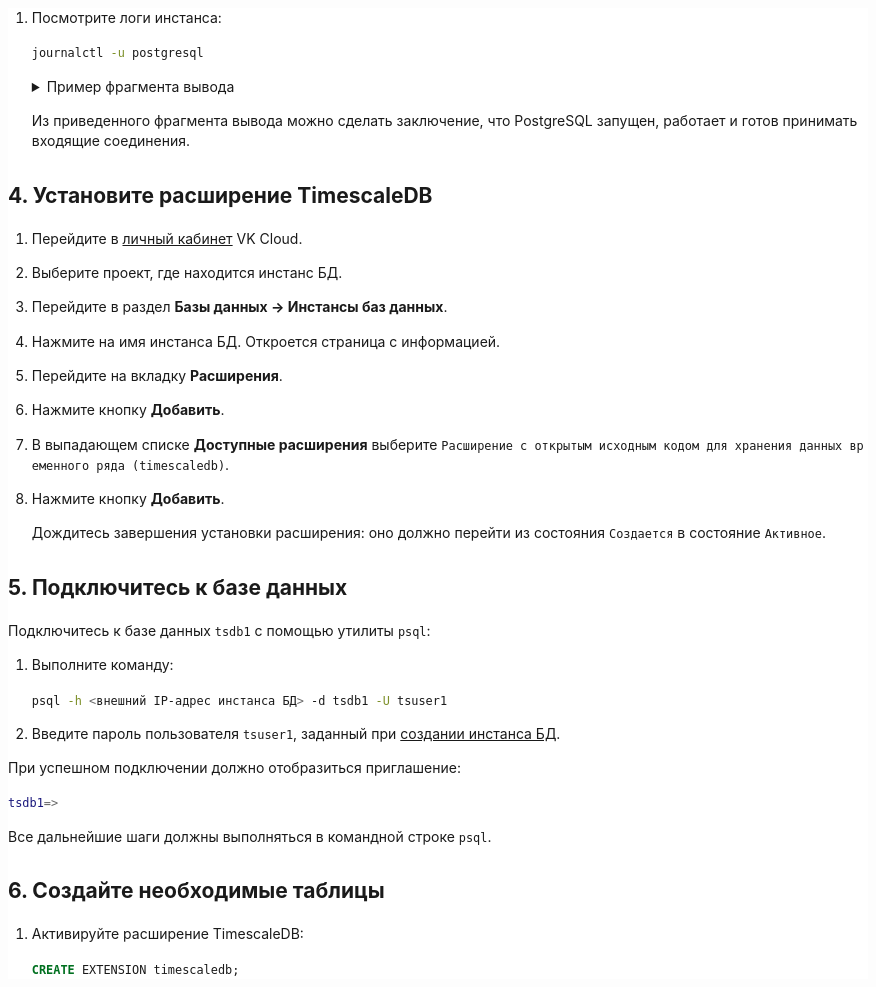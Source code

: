 1. Посмотрите логи инстанса:

   ```bash
   journalctl -u postgresql
   ```

   <details><summary>Пример фрагмента вывода</summary></details>

   Из приведенного фрагмента вывода можно сделать заключение, что PostgreSQL запущен, работает и готов принимать входящие соединения.

## 4. Установите расширение TimescaleDB

1. Перейдите в [личный кабинет](https://mcs.mail.ru/app/) VK Cloud.
1. Выберите проект, где находится инстанс БД.
1. Перейдите в раздел **Базы данных → Инстансы баз данных**.
1. Нажмите на имя инстанса БД. Откроется страница с информацией.
1. Перейдите на вкладку **Расширения**.
1. Нажмите кнопку **Добавить**.
1. В выпадающем списке **Доступные расширения** выберите `Расширение с открытым исходным кодом для хранения данных временного ряда (timescaledb)`.
1. Нажмите кнопку **Добавить**.

   Дождитесь завершения установки расширения: оно должно перейти из состояния `Создается` в состояние `Активное`.

## 5. Подключитесь к базе данных

Подключитесь к базе данных `tsdb1` с помощью утилиты `psql`:

1. Выполните команду:

   ```bash
   psql -h <внешний IP-адрес инстанса БД> -d tsdb1 -U tsuser1
   ```

1. Введите пароль пользователя `tsuser1`, заданный при [создании инстанса БД](#1--sozdayte-instans-bd-postgresql).

При успешном подключении должно отобразиться приглашение:

```bash
tsdb1=>
```

<warn>

Все дальнейшие шаги должны выполняться в командной строке `psql`.

</warn>

## 6. Создайте необходимые таблицы

1. Активируйте расширение TimescaleDB:

   ```sql
   CREATE EXTENSION timescaledb;
   ```
